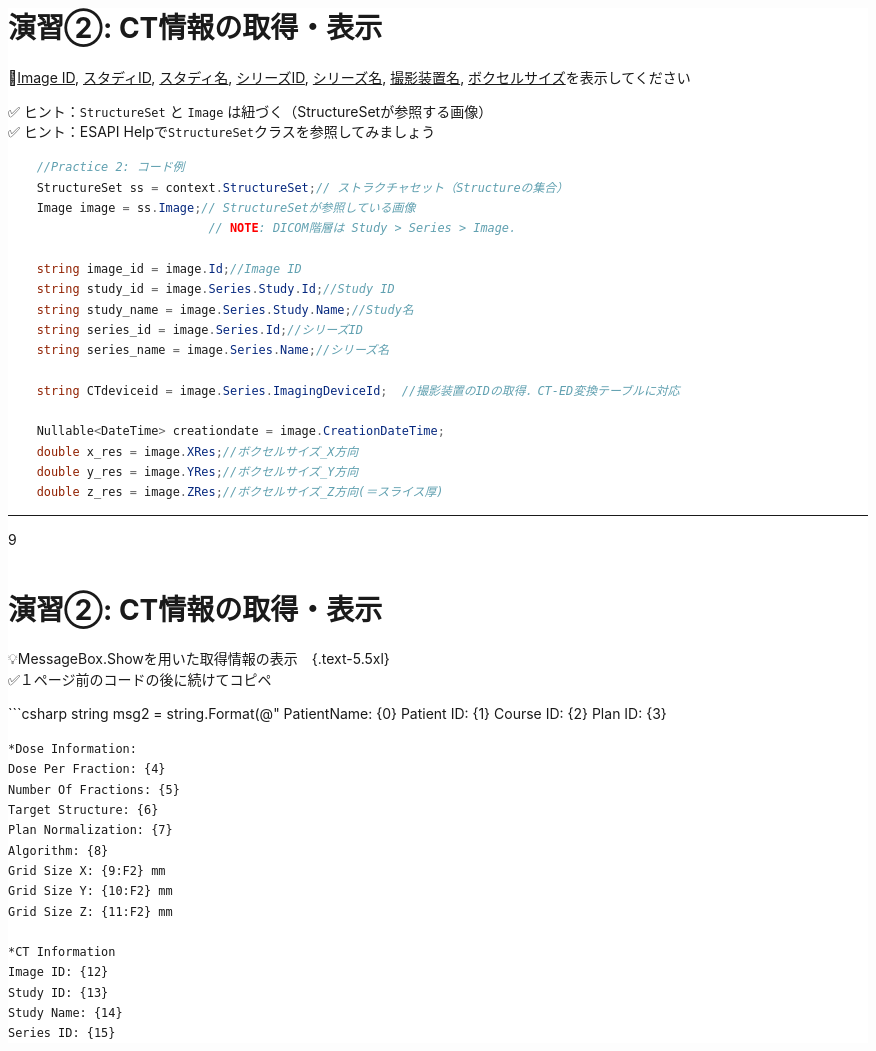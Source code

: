 # 演習②: CT情報の取得・表示

<p class="text-5.5xl">
🎯<u>Image ID</u>, <u>スタディID</u>, <u>スタディ名</u>, <u>シリーズID</u>, <u>シリーズ名</u>, <u>撮影装置名</u>, <u>ボクセルサイズ</u>を表示してください 
</p>

✅ ヒント：`StructureSet` と `Image` は紐づく（StructureSetが参照する画像）  
✅ ヒント：ESAPI Helpで`StructureSet`クラスを参照してみましょう

```csharp
    //Practice 2: コード例
    StructureSet ss = context.StructureSet;// ストラクチャセット（Structureの集合）
    Image image = ss.Image;// StructureSetが参照している画像
                            // NOTE: DICOM階層は Study > Series > Image．

    string image_id = image.Id;//Image ID
    string study_id = image.Series.Study.Id;//Study ID
    string study_name = image.Series.Study.Name;//Study名
    string series_id = image.Series.Id;//シリーズID
    string series_name = image.Series.Name;//シリーズ名

    string CTdeviceid = image.Series.ImagingDeviceId;  //撮影装置のIDの取得．CT-ED変換テーブルに対応

    Nullable<DateTime> creationdate = image.CreationDateTime;
    double x_res = image.XRes;//ボクセルサイズ_X方向
    double y_res = image.YRes;//ボクセルサイズ_Y方向
    double z_res = image.ZRes;//ボクセルサイズ_Z方向(＝スライス厚)

```
---

<div class="absolute bottom-130 right-0 p-2 text-sm opacity-80">
9
</div>

# 演習②: CT情報の取得・表示

💡MessageBox.Showを用いた取得情報の表示　{.text-5.5xl} <br>
✅１ページ前のコードの後に続けてコピペ

<div class="scrollable-code">
```csharp
    string msg2 = string.Format(@"
    PatientName: {0}
    Patient ID: {1}
    Course ID: {2}
    Plan ID: {3}

    *Dose Information:
    Dose Per Fraction: {4}
    Number Of Fractions: {5}
    Target Structure: {6}
    Plan Normalization: {7}
    Algorithm: {8}
    Grid Size X: {9:F2} mm
    Grid Size Y: {10:F2} mm
    Grid Size Z: {11:F2} mm

    *CT Information
    Image ID: {12}
    Study ID: {13}
    Study Name: {14}
    Series ID: {15}
```